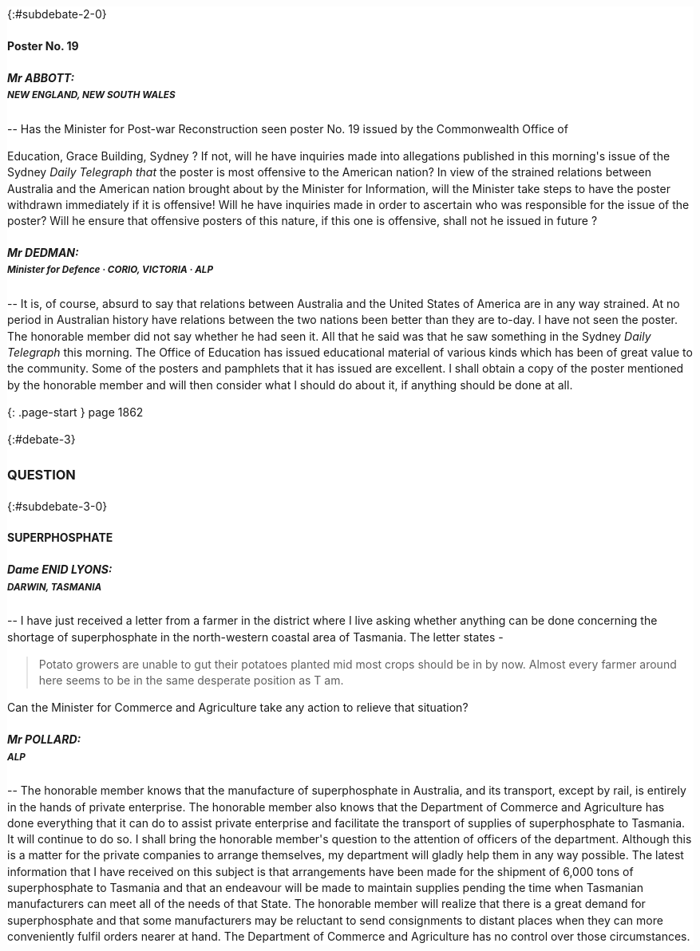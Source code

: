 {:#subdebate-2-0}
#### Poster No. 19

##### Mr ABBOTT:<br><small class="text-muted">NEW ENGLAND, NEW SOUTH WALES</small>

-- Has the Minister for Post-war Reconstruction seen poster No. 19 issued by the Commonwealth Office of 

Education, Grace Building, Sydney ? If not, will he have inquiries made  into allegations published in this morning's issue of the Sydney  *Daily Telegraph that*  the poster is most offensive to the American nation? In view of the strained relations between Australia and the American nation brought about by the Minister for Information, will the Minister take steps to have the poster withdrawn immediately if it is offensive! Will he have inquiries made in order to ascertain who was responsible for the issue of the poster? Will he ensure that offensive posters of this nature, if this one is offensive, shall not he issued in future ? 

##### Mr DEDMAN:<br><small class="text-muted">Minister for Defence &middot; CORIO, VICTORIA &middot; ALP</small>

-- It is, of course, absurd to say that relations between Australia and the United States of America are in any way strained. At no period in Australian history have relations between the two nations been better than they are to-day. I have not seen the poster. The honorable member did not say whether he had seen it. All that he said was that he saw something in the Sydney  *Daily Telegraph*  this morning. The Office of Education has issued educational material of various kinds which has been of great value to the community. Some of the posters and pamphlets that it has issued are excellent. I shall obtain a copy of the poster mentioned by the honorable member and will then consider what I should do about it, if anything should be done at all. 

{: .page-start }
page 1862

{:#debate-3}
### QUESTION

{:#subdebate-3-0}
#### SUPERPHOSPHATE

##### Dame ENID LYONS:<br><small class="text-muted">DARWIN, TASMANIA</small>

-- I have just received a letter from a farmer in the district where I live asking whether anything can be done concerning the shortage of superphosphate in the north-western coastal area of Tasmania. The letter states - 

  >Potato growers are unable to gut their potatoes planted mid most crops should be in by now. Almost every farmer around here seems to be in the same desperate position as T am. 

Can the Minister for Commerce and Agriculture take any action to relieve that situation? 

##### Mr POLLARD:<br><small class="text-muted">ALP</small>

-- The honorable member knows that the manufacture of superphosphate in Australia, and its transport,  except by rail, is entirely in the hands of private enterprise. The honorable member also knows that the Department of Commerce and Agriculture has done everything that it can do to assist private enterprise and facilitate the transport of supplies of superphosphate to Tasmania. It will continue to do so. I shall bring the honorable member's question to the attention of officers of the department. Although this is a matter for the private companies to arrange themselves, my department will gladly help them in any way possible. The latest information that I have received on this subject is that arrangements have been made for the shipment of  6,000  tons of superphosphate to Tasmania and that an endeavour will be made to maintain supplies pending the time when Tasmanian manufacturers can meet all of the needs of that State. The honorable member will realize that there is a great demand for superphosphate and that some manufacturers may be reluctant to send consignments to distant places when they can more conveniently fulfil orders nearer at hand. The Department of Commerce and Agriculture has no control over those circumstances. 
